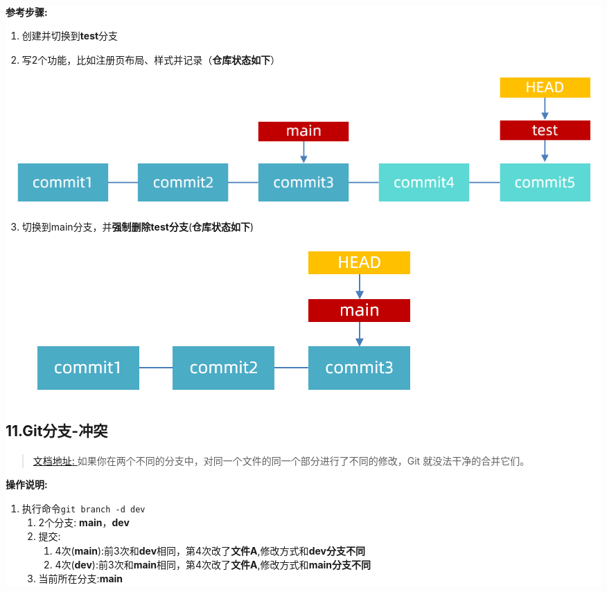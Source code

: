 **参考步骤:**

1. 创建并切换到**test**分支

2. 写2个功能，比如注册页布局、样式并记录（**仓库状态如下**）

![image-20230427105116703](assets/image-20230427105116703.png)



3. 切换到main分支，并**强制删除test分支**(**仓库状态如下**)

![image-20230427105133927](assets/image-20230427105133927.png)



## 11.Git分支-冲突

> [文档地址](https://git-scm.com/book/zh/v2/Git-分支-分支的新建与合并)[: ](https://git-scm.com/book/zh/v2/Git-分支-分支的新建与合并)如果你在两个不同的分支中，对同一个文件的同一个部分进行了不同的修改，Git 就没法干净的合并它们。 

**操作说明:**

1. 执行命令`git branch -d dev`
   1. 2个分支: **main**，**dev**
   2. 提交: 
      1. 4次(**main**):前3次和**dev**相同，第4次改了**文件A**,修改方式和**dev分支不同**
      2. 4次(**dev**):前3次和**main**相同，第4次改了**文件A**,修改方式和**main分支不同**
   3. 当前所在分支:**main**
